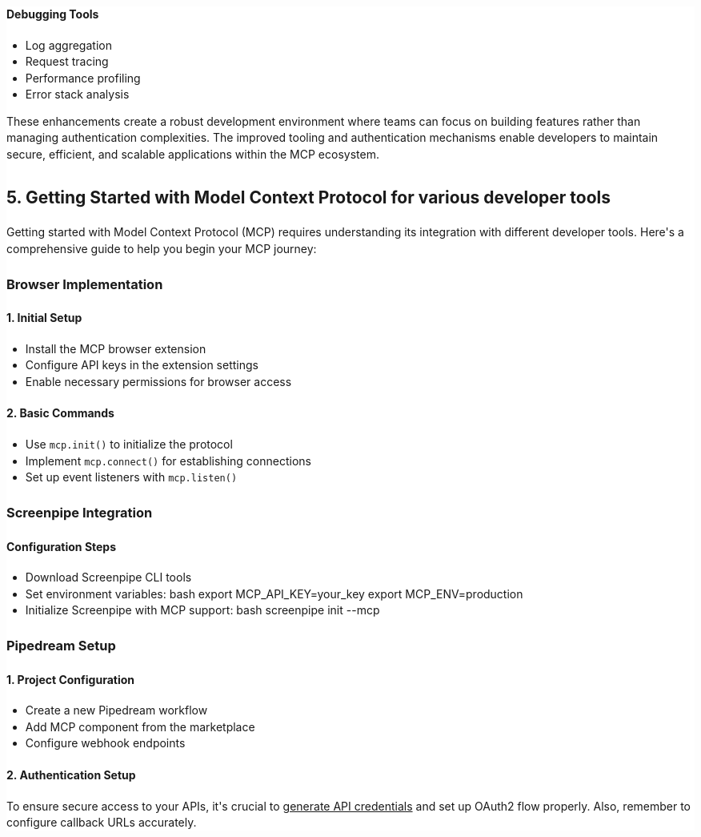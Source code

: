 #### **Debugging Tools**

*   Log aggregation
*   Request tracing
*   Performance profiling
*   Error stack analysis

These enhancements create a robust development environment where teams can focus on building features rather than managing authentication complexities. The improved tooling and authentication mechanisms enable developers to maintain secure, efficient, and scalable applications within the MCP ecosystem.

## 5. Getting Started with Model Context Protocol for various developer tools

Getting started with Model Context Protocol (MCP) requires understanding its integration with different developer tools. Here's a comprehensive guide to help you begin your MCP journey:

### Browser Implementation

#### **1. Initial Setup**

*   Install the MCP browser extension
*   Configure API keys in the extension settings
*   Enable necessary permissions for browser access

#### **2. Basic Commands**

*   Use `mcp.init()` to initialize the protocol
*   Implement `mcp.connect()` for establishing connections
*   Set up event listeners with `mcp.listen()`

### Screenpipe Integration

#### **Configuration Steps**

*   Download Screenpipe CLI tools
*   Set environment variables: bash export MCP\_API\_KEY=your\_key export MCP\_ENV=production
*   Initialize Screenpipe with MCP support: bash screenpipe init --mcp

### Pipedream Setup

#### **1. Project Configuration**

*   Create a new Pipedream workflow
*   Add MCP component from the marketplace
*   Configure webhook endpoints

#### **2. Authentication Setup**

To ensure secure access to your APIs, it's crucial to [generate API credentials](https://tyk.io/docs/api-management/client-authentication/) and set up OAuth2 flow properly. Also, remember to configure callback URLs accurately.
